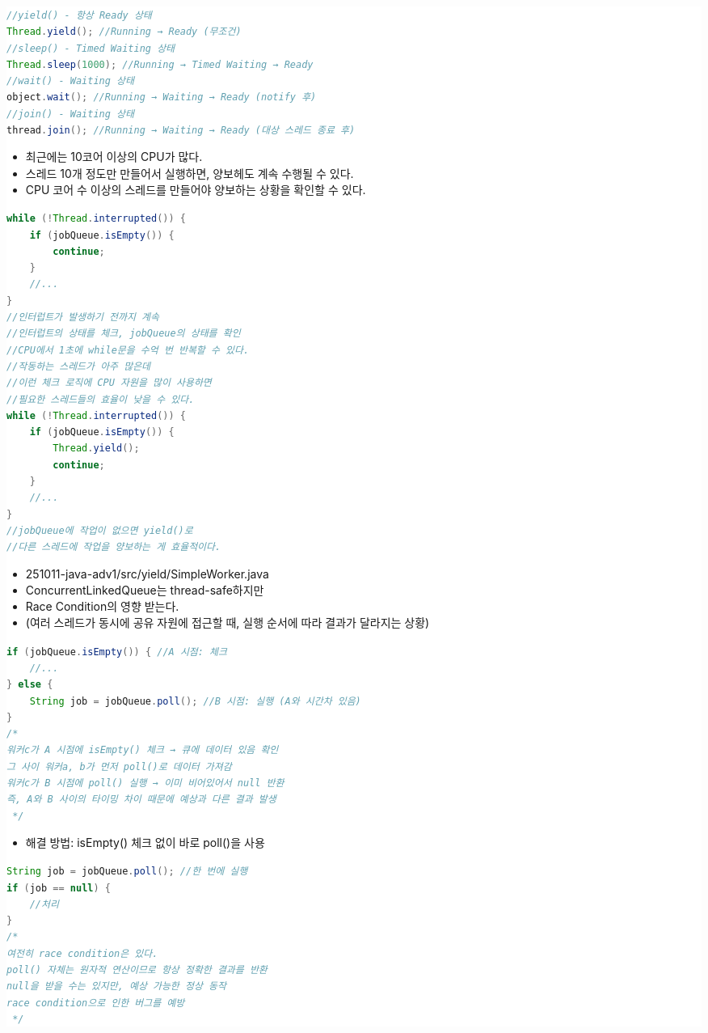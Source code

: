 ```java
//yield() - 항상 Ready 상태
Thread.yield(); //Running → Ready (무조건)
//sleep() - Timed Waiting 상태
Thread.sleep(1000); //Running → Timed Waiting → Ready
//wait() - Waiting 상태
object.wait(); //Running → Waiting → Ready (notify 후)
//join() - Waiting 상태
thread.join(); //Running → Waiting → Ready (대상 스레드 종료 후)
```
- 최근에는 10코어 이상의 CPU가 많다.
- 스레드 10개 정도만 만들어서 실행하면, 양보헤도 계속 수행될 수 있다.
- CPU 코어 수 이상의 스레드를 만들어야 양보하는 상황을 확인할 수 있다.
```java
while (!Thread.interrupted()) {
    if (jobQueue.isEmpty()) {
        continue;
    }
    //...
}
//인터럽트가 발생하기 전까지 계속
//인터럽트의 상태를 체크, jobQueue의 상태를 확인
//CPU에서 1초에 while문을 수억 번 반복할 수 있다.
//작동하는 스레드가 아주 많은데
//이런 체크 로직에 CPU 자원을 많이 사용하면
//필요한 스레드들의 효율이 낮을 수 있다.
while (!Thread.interrupted()) {
    if (jobQueue.isEmpty()) {
        Thread.yield();
        continue;
    }
    //...
}
//jobQueue에 작업이 없으면 yield()로
//다른 스레드에 작업을 양보하는 게 효율적이다.
```
- 251011-java-adv1/src/yield/SimpleWorker.java
- ConcurrentLinkedQueue는 thread-safe하지만
- Race Condition의 영향 받는다.
- (여러 스레드가 동시에 공유 자원에 접근할 때, 실행 순서에 따라 결과가 달라지는 상황)
```java
if (jobQueue.isEmpty()) { //A 시점: 체크
    //...
} else {
    String job = jobQueue.poll(); //B 시점: 실행 (A와 시간차 있음)
}
/*
워커c가 A 시점에 isEmpty() 체크 → 큐에 데이터 있음 확인
그 사이 워커a, b가 먼저 poll()로 데이터 가져감
워커c가 B 시점에 poll() 실행 → 이미 비어있어서 null 반환
즉, A와 B 사이의 타이밍 차이 때문에 예상과 다른 결과 발생
 */
```
- 해결 방법: isEmpty() 체크 없이 바로 poll()을 사용
```java
String job = jobQueue.poll(); //한 번에 실행
if (job == null) {
    //처리
}
/*
여전히 race condition은 있다.
poll() 자체는 원자적 연산이므로 항상 정확한 결과를 반환
null을 받을 수는 있지만, 예상 가능한 정상 동작
race condition으로 인한 버그를 예방
 */
```